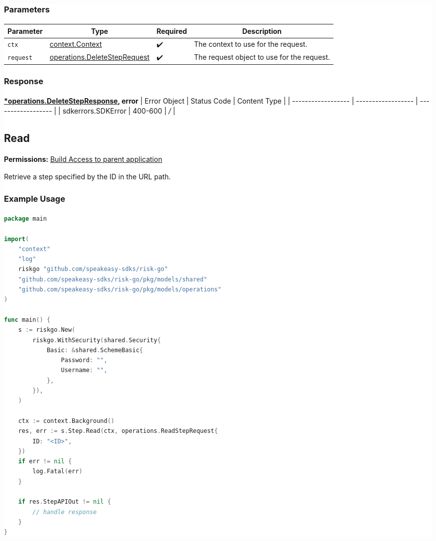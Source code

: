 
### Parameters

| Parameter                                                                        | Type                                                                             | Required                                                                         | Description                                                                      |
| -------------------------------------------------------------------------------- | -------------------------------------------------------------------------------- | -------------------------------------------------------------------------------- | -------------------------------------------------------------------------------- |
| `ctx`                                                                            | [context.Context](https://pkg.go.dev/context#Context)                            | :heavy_check_mark:                                                               | The context to use for the request.                                              |
| `request`                                                                        | [operations.DeleteStepRequest](../../pkg/models/operations/deletesteprequest.md) | :heavy_check_mark:                                                               | The request object to use for the request.                                       |


### Response

**[*operations.DeleteStepResponse](../../pkg/models/operations/deletestepresponse.md), error**
| Error Object       | Status Code        | Content Type       |
| ------------------ | ------------------ | ------------------ |
| sdkerrors.SDKError | 400-600            | */*                |

## Read

**Permissions:** [Build Access to parent application](https://help.logicgate.com/hc/en-us/articles/4402683190164-Control-Build-Access-for-Applications)

Retrieve a step specified by the ID in the URL path.

### Example Usage

```go
package main

import(
	"context"
	"log"
	riskgo "github.com/speakeasy-sdks/risk-go"
	"github.com/speakeasy-sdks/risk-go/pkg/models/shared"
	"github.com/speakeasy-sdks/risk-go/pkg/models/operations"
)

func main() {
    s := riskgo.New(
        riskgo.WithSecurity(shared.Security{
            Basic: &shared.SchemeBasic{
                Password: "",
                Username: "",
            },
        }),
    )

    ctx := context.Background()
    res, err := s.Step.Read(ctx, operations.ReadStepRequest{
        ID: "<ID>",
    })
    if err != nil {
        log.Fatal(err)
    }

    if res.StepAPIOut != nil {
        // handle response
    }
}
```
